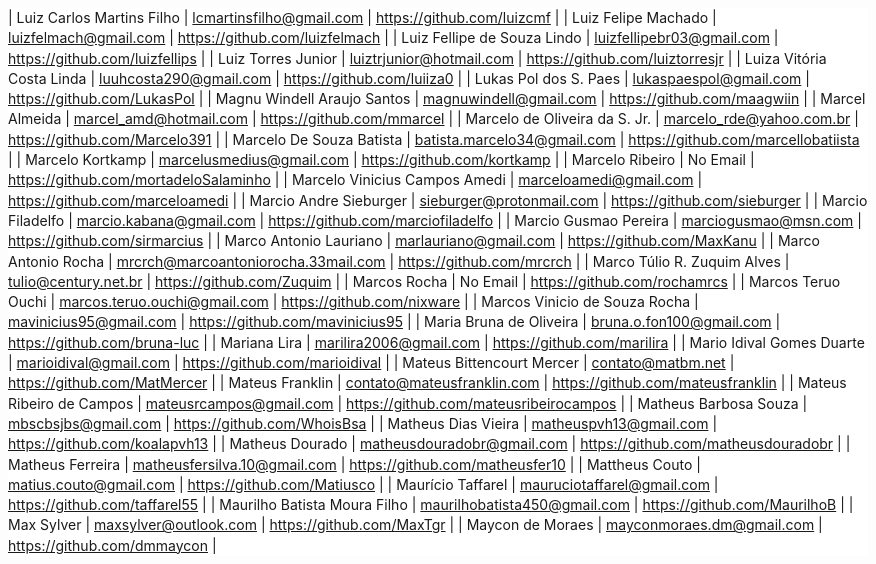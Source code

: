 | Luiz Carlos Martins Filho      | lcmartinsfilho@gmail.com                | https://github.com/luizcmf                |
| Luiz Felipe Machado            | luizfelmach@gmail.com                   | https://github.com/luizfelmach            |
| Luiz Fellipe de Souza Lindo    | luizfellipebr03@gmail.com               | https://github.com/luizfellips            |
| Luiz Torres Junior             | luiztrjunior@hotmail.com                | https://github.com/luiztorresjr           |
| Luiza Vitória Costa Linda      | luuhcosta290@gmail.com                  | https://github.com/luiiza0                | 
| Lukas Pol dos S. Paes          | lukaspaespol@gmail.com                  | https://github.com/LukasPol               |
| Magnu Windell Araujo Santos    | magnuwindell@gmail.com                  | https://github.com/maagwiin               |
| Marcel Almeida                 | marcel_amd@hotmail.com                  | https://github.com/mmarcel                |
| Marcelo de Oliveira da S. Jr.  | marcelo_rde@yahoo.com.br                | https://github.com/Marcelo391             |
| Marcelo De Souza Batista       | batista.marcelo34@gmail.com             | https://github.com/marcellobatiista       |
| Marcelo Kortkamp               | marcelusmedius@gmail.com                | https://github.com/kortkamp               |
| Marcelo Ribeiro                | No Email                                | https://github.com/mortadeloSalaminho     |
| Marcelo Vinicius Campos Amedi  | marceloamedi@gmail.com                  | https://github.com/marceloamedi           |
| Marcio Andre Sieburger         | sieburger@protonmail.com                | https://github.com/sieburger              |
| Marcio Filadelfo               | marcio.kabana@gmail.com                 | https://github.com/marciofiladelfo        |
| Marcio Gusmao Pereira          | marciogusmao@msn.com                    | https://github.com/sirmarcius             |
| Marco Antonio Lauriano         | marlauriano@gmail.com                   | https://github.com/MaxKanu                |
| Marco Antonio Rocha            | mrcrch@marcoantoniorocha.33mail.com     | https://github.com/mrcrch                 |
| Marco Túlio R. Zuquim Alves    | tulio@century.net.br                    | https://github.com/Zuquim                 |
| Marcos Rocha                   | No Email                                | https://github.com/rochamrcs              |
| Marcos Teruo Ouchi             | marcos.teruo.ouchi@gmail.com            | https://github.com/nixware                |
| Marcos Vinicio de Souza Rocha  | mavinicius95@gmail.com                  | https://github.com/mavinicius95           |
| Maria Bruna de Oliveira        | bruna.o.fon100@gmail.com                | https://github.com/bruna-luc              |
| Mariana Lira                   | marilira2006@gmail.com                  | https://github.com/marilira               |
| Mario Idival Gomes Duarte      | marioidival@gmail.com                   | https://github.com/marioidival            |
| Mateus Bittencourt Mercer      | contato@matbm.net                       | https://github.com/MatMercer              |
| Mateus Franklin                | contato@mateusfranklin.com              | https://github.com/mateusfranklin         |
| Mateus Ribeiro de Campos       | mateusrcampos@gmail.com                 | https://github.com/mateusribeirocampos    |
| Matheus Barbosa Souza          | mbscbsjbs@gmail.com                     | https://github.com/WhoisBsa               |
| Matheus Dias Vieira            | matheuspvh13@gmail.com                  | https://github.com/koalapvh13             |
| Matheus Dourado                | matheusdouradobr@gmail.com              | https://github.com/matheusdouradobr       |
| Matheus Ferreira               | matheusfersilva.10@gmail.com            | https://github.com/matheusfer10           |
| Mattheus Couto                 | matius.couto@gmail.com                  | https://github.com/Matiusco               |
| Maurício Taffarel              | mauruciotaffarel@gmail.com              | https://github.com/taffarel55             |
| Maurilho Batista Moura Filho   | maurilhobatista450@gmail.com            | https://github.com/MaurilhoB              |
| Max Sylver                     | maxsylver@outlook.com                   | https://github.com/MaxTgr                 |
| Maycon de Moraes               | mayconmoraes.dm@gmail.com               | https://github.com/dmmaycon               |